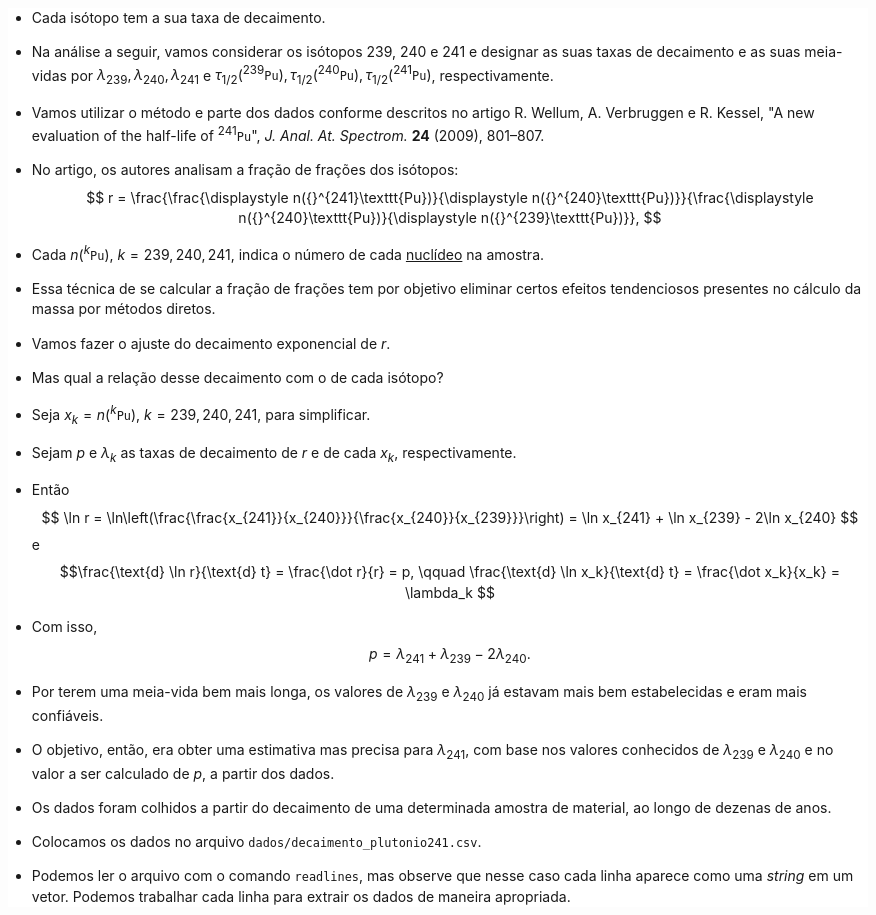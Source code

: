 * Cada isótopo tem a sua taxa de decaimento.

* Na análise a seguir, vamos considerar os isótopos 239, 240 e 241 e designar as suas taxas de decaimento e as suas meia-vidas por $\lambda_{239}, \lambda_{240}, \lambda_{241}$ e $\tau_{1/2}({}^{239}\texttt{Pu}), \tau_{1/2}({}^{240}\texttt{Pu}), \tau_{1/2}({}^{241}\texttt{Pu})$, respectivamente.

* Vamos utilizar o método e parte dos dados conforme descritos no artigo
R. Wellum, A. Verbruggen e R. Kessel, "A new evaluation of the half-life of ${}^{241}\texttt{Pu}$", *J. Anal. At. Spectrom.* **24** (2009), 801–807.


* No artigo, os autores analisam a fração de frações dos isótopos:
$$ r = \frac{\frac{\displaystyle n({}^{241}\texttt{Pu})}{\displaystyle n({}^{240}\texttt{Pu})}}{\frac{\displaystyle n({}^{240}\texttt{Pu})}{\displaystyle n({}^{239}\texttt{Pu})}},
$$

* Cada $n({}^{k}\texttt{Pu})$, $k=239, 240, 241$, indica o número de cada [nuclídeo](https://pt.wikipedia.org/wiki/Nucl%C3%ADdeo) na amostra.

* Essa técnica de se calcular a fração de frações tem por objetivo eliminar certos efeitos tendenciosos presentes no cálculo da massa por métodos diretos.


* Vamos fazer o ajuste do decaimento exponencial de $r$.

* Mas qual a relação desse decaimento com o de cada isótopo?

* Seja $x_k= n({}^{k}\texttt{Pu})$, $k=239, 240, 241$, para simplificar.

* Sejam $p$ e $\lambda_k$ as taxas de decaimento de $r$ e de cada $x_k$, respectivamente.

* Então
$$ \ln r = \ln\left(\frac{\frac{x_{241}}{x_{240}}}{\frac{x_{240}}{x_{239}}}\right) = \ln x_{241} + \ln x_{239} - 2\ln x_{240}
$$
e
$$\frac{\text{d} \ln r}{\text{d} t} = \frac{\dot r}{r} = p, \qquad \frac{\text{d} \ln x_k}{\text{d} t} = \frac{\dot x_k}{x_k} = \lambda_k
$$
* Com isso,
$$ p = \lambda_{241} + \lambda_{239} - 2\lambda_{240}.
$$


* Por terem uma meia-vida bem mais longa, os valores de $\lambda_{239}$ e $\lambda_{240}$ já estavam mais bem estabelecidas e eram mais confiáveis.

* O objetivo, então, era obter uma estimativa mas precisa para $\lambda_{241}$, com base nos valores conhecidos de $\lambda_{239}$ e $\lambda_{240}$ e no valor a ser calculado de $p$, a partir dos dados.

* Os dados foram colhidos a partir do decaimento de uma determinada amostra de material, ao longo de dezenas de anos.


* Colocamos os dados no arquivo `dados/decaimento_plutonio241.csv`.

* Podemos ler o arquivo com o comando `readlines`, mas observe que nesse caso cada linha aparece como uma *string* em um vetor. Podemos trabalhar cada linha para extrair os dados de maneira apropriada.
